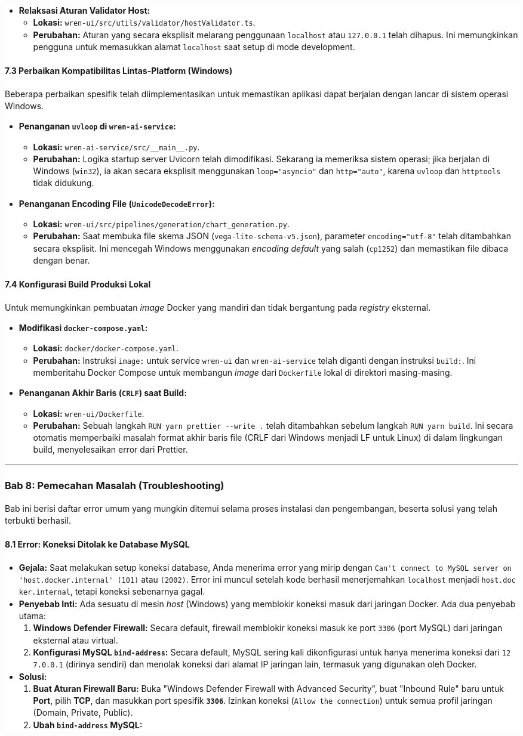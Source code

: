 *   **Relaksasi Aturan Validator Host:**
    *   **Lokasi:** `wren-ui/src/utils/validator/hostValidator.ts`.
    *   **Perubahan:** Aturan yang secara eksplisit melarang penggunaan `localhost` atau `127.0.0.1` telah dihapus. Ini memungkinkan pengguna untuk memasukkan alamat `localhost` saat setup di mode development.

#### **7.3 Perbaikan Kompatibilitas Lintas-Platform (Windows)**

Beberapa perbaikan spesifik telah diimplementasikan untuk memastikan aplikasi dapat berjalan dengan lancar di sistem operasi Windows.

*   **Penanganan `uvloop` di `wren-ai-service`:**
    *   **Lokasi:** `wren-ai-service/src/__main__.py`.
    *   **Perubahan:** Logika startup server Uvicorn telah dimodifikasi. Sekarang ia memeriksa sistem operasi; jika berjalan di Windows (`win32`), ia akan secara eksplisit menggunakan `loop="asyncio"` dan `http="auto"`, karena `uvloop` dan `httptools` tidak didukung.

*   **Penanganan Encoding File (`UnicodeDecodeError`):**
    *   **Lokasi:** `wren-ui/src/pipelines/generation/chart_generation.py`.
    *   **Perubahan:** Saat membuka file skema JSON (`vega-lite-schema-v5.json`), parameter `encoding="utf-8"` telah ditambahkan secara eksplisit. Ini mencegah Windows menggunakan *encoding default* yang salah (`cp1252`) dan memastikan file dibaca dengan benar.

#### **7.4 Konfigurasi Build Produksi Lokal**

Untuk memungkinkan pembuatan *image* Docker yang mandiri dan tidak bergantung pada *registry* eksternal.

*   **Modifikasi `docker-compose.yaml`:**
    *   **Lokasi:** `docker/docker-compose.yaml`.
    *   **Perubahan:** Instruksi `image:` untuk service `wren-ui` dan `wren-ai-service` telah diganti dengan instruksi `build:`. Ini memberitahu Docker Compose untuk membangun *image* dari `Dockerfile` lokal di direktori masing-masing.

*   **Penanganan Akhir Baris (`CRLF`) saat Build:**
    *   **Lokasi:** `wren-ui/Dockerfile`.
    *   **Perubahan:** Sebuah langkah `RUN yarn prettier --write .` telah ditambahkan sebelum langkah `RUN yarn build`. Ini secara otomatis memperbaiki masalah format akhir baris file (CRLF dari Windows menjadi LF untuk Linux) di dalam lingkungan build, menyelesaikan error dari Prettier.

---

### **Bab 8: Pemecahan Masalah (Troubleshooting)**

Bab ini berisi daftar error umum yang mungkin ditemui selama proses instalasi dan pengembangan, beserta solusi yang telah terbukti berhasil.

#### **8.1 Error: Koneksi Ditolak ke Database MySQL**

*   **Gejala:** Saat melakukan setup koneksi database, Anda menerima error yang mirip dengan `Can't connect to MySQL server on 'host.docker.internal' (101)` atau `(2002)`. Error ini muncul setelah kode berhasil menerjemahkan `localhost` menjadi `host.docker.internal`, tetapi koneksi sebenarnya gagal.
*   **Penyebab Inti:** Ada sesuatu di mesin *host* (Windows) yang memblokir koneksi masuk dari jaringan Docker. Ada dua penyebab utama:
    1.  **Windows Defender Firewall:** Secara default, firewall memblokir koneksi masuk ke port `3306` (port MySQL) dari jaringan eksternal atau virtual.
    2.  **Konfigurasi MySQL `bind-address`:** Secara default, MySQL sering kali dikonfigurasi untuk hanya menerima koneksi dari `127.0.0.1` (dirinya sendiri) dan menolak koneksi dari alamat IP jaringan lain, termasuk yang digunakan oleh Docker.
*   **Solusi:**
    1.  **Buat Aturan Firewall Baru:** Buka "Windows Defender Firewall with Advanced Security", buat "Inbound Rule" baru untuk **Port**, pilih **TCP**, dan masukkan port spesifik **`3306`**. Izinkan koneksi (`Allow the connection`) untuk semua profil jaringan (Domain, Private, Public).
    2.  **Ubah `bind-address` MySQL:**